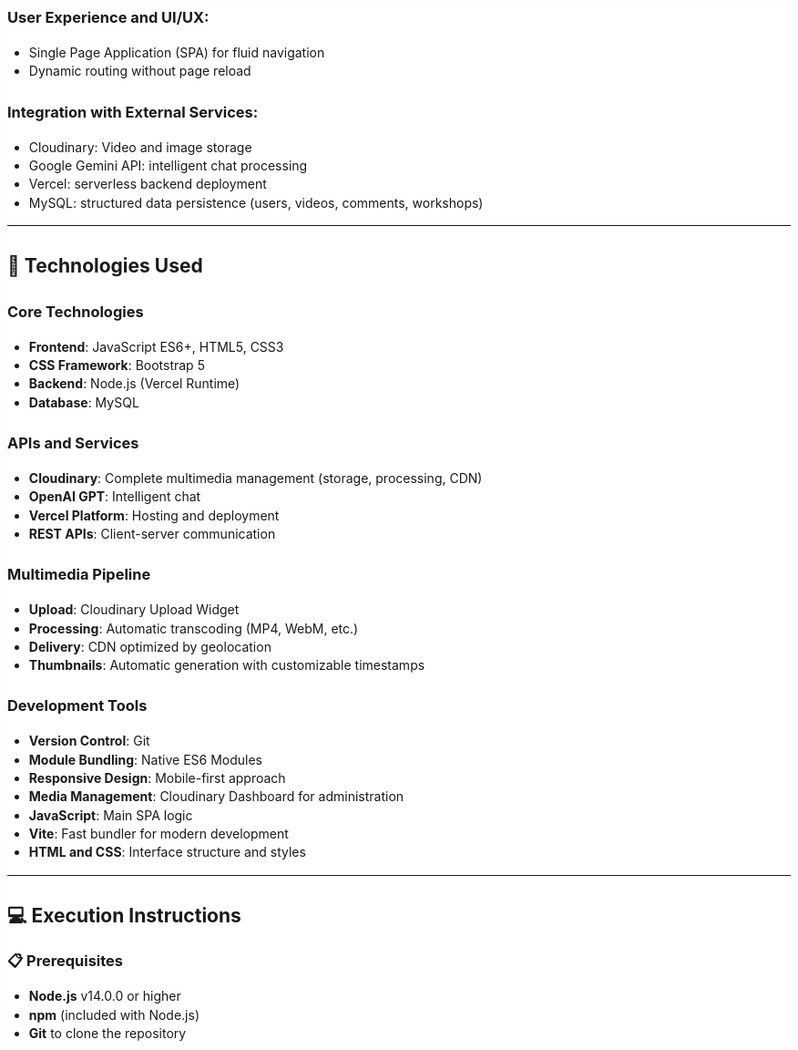 ### **User Experience and UI/UX:**
- Single Page Application (SPA) for fluid navigation
- Dynamic routing without page reload

### **Integration with External Services:**
- Cloudinary: Video and image storage
- Google Gemini API: intelligent chat processing
- Vercel: serverless backend deployment
- MySQL: structured data persistence (users, videos, comments, workshops)

---

## 🧠 Technologies Used

### Core Technologies
- **Frontend**: JavaScript ES6+, HTML5, CSS3
- **CSS Framework**: Bootstrap 5
- **Backend**: Node.js (Vercel Runtime)
- **Database**: MySQL

### APIs and Services
- **Cloudinary**: Complete multimedia management (storage, processing, CDN)
- **OpenAI GPT**: Intelligent chat
- **Vercel Platform**: Hosting and deployment
- **REST APIs**: Client-server communication

### Multimedia Pipeline
- **Upload**: Cloudinary Upload Widget
- **Processing**: Automatic transcoding (MP4, WebM, etc.)
- **Delivery**: CDN optimized by geolocation
- **Thumbnails**: Automatic generation with customizable timestamps

### Development Tools
- **Version Control**: Git
- **Module Bundling**: Native ES6 Modules
- **Responsive Design**: Mobile-first approach
- **Media Management**: Cloudinary Dashboard for administration
- **JavaScript**: Main SPA logic
- **Vite**: Fast bundler for modern development
- **HTML and CSS**: Interface structure and styles

---

## 💻 Execution Instructions

### 📋 Prerequisites
- **Node.js** v14.0.0 or higher
- **npm** (included with Node.js)
- **Git** to clone the repository
